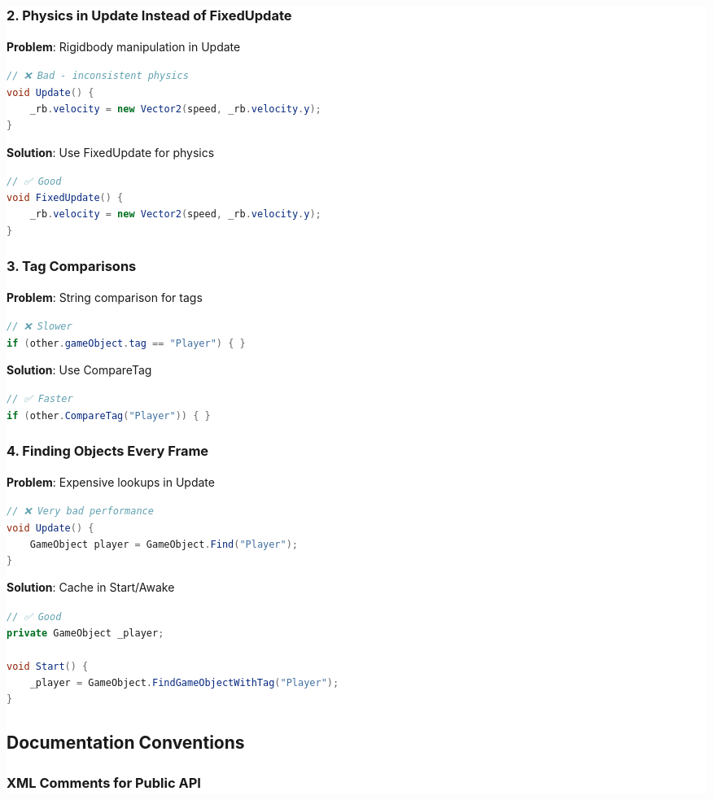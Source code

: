 ### 2. Physics in Update Instead of FixedUpdate

**Problem**: Rigidbody manipulation in Update
```csharp
// ❌ Bad - inconsistent physics
void Update() {
    _rb.velocity = new Vector2(speed, _rb.velocity.y);
}
```

**Solution**: Use FixedUpdate for physics
```csharp
// ✅ Good
void FixedUpdate() {
    _rb.velocity = new Vector2(speed, _rb.velocity.y);
}
```

### 3. Tag Comparisons

**Problem**: String comparison for tags
```csharp
// ❌ Slower
if (other.gameObject.tag == "Player") { }
```

**Solution**: Use CompareTag
```csharp
// ✅ Faster
if (other.CompareTag("Player")) { }
```

### 4. Finding Objects Every Frame

**Problem**: Expensive lookups in Update
```csharp
// ❌ Very bad performance
void Update() {
    GameObject player = GameObject.Find("Player");
}
```

**Solution**: Cache in Start/Awake
```csharp
// ✅ Good
private GameObject _player;

void Start() {
    _player = GameObject.FindGameObjectWithTag("Player");
}
```

## Documentation Conventions

### XML Comments for Public API
